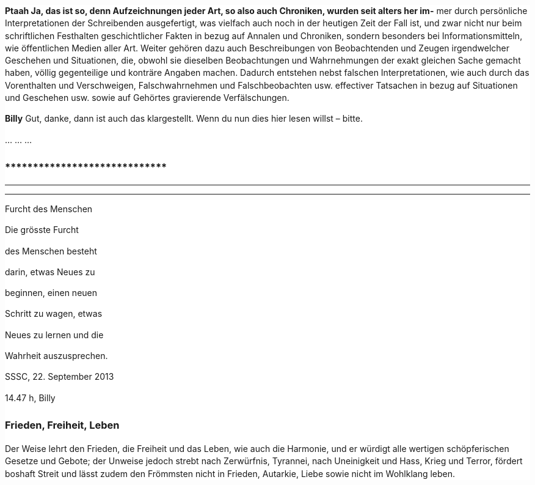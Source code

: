 **Ptaah Ja, das ist so, denn Aufzeichnungen jeder Art, so also auch Chroniken, wurden seit alters her im-**
mer durch persönliche Interpretationen der Schreibenden ausgefertigt, was vielfach auch noch in der
heutigen Zeit der Fall ist, und zwar nicht nur beim schriftlichen Festhalten geschichtlicher Fakten in bezug auf Annalen und Chroniken, sondern besonders bei Informationsmitteln, wie öffentlichen Medien aller
Art. Weiter gehören dazu auch Beschreibungen von Beobachtenden und Zeugen irgendwelcher Geschehen und Situationen, die, obwohl sie dieselben Beobachtungen und Wahrnehmungen der exakt gleichen
Sache gemacht haben, völlig gegenteilige und konträre Angaben machen. Dadurch entstehen nebst falschen Interpretationen, wie auch durch das Vorenthalten und Verschweigen, Falschwahrnehmen und
Falschbeobachten usw. effectiver Tatsachen in bezug auf Situationen und Geschehen usw. sowie auf Gehörtes gravierende Verfälschungen.

**Billy** Gut, danke, dann ist auch das klargestellt. Wenn du nun dies hier lesen willst – bitte.

… … …

### *****************************

**************************************


-----

Furcht des Menschen

Die grösste Furcht

des Menschen besteht

darin, etwas Neues zu

beginnen, einen neuen

Schritt zu wagen, etwas

Neues zu lernen und die

Wahrheit auszusprechen.

SSSC, 22. September 2013

14.47 h, Billy

### Frieden, Freiheit, Leben
 Der Weise lehrt den Frieden, die
 Freiheit und das Leben, wie auch
 die Harmonie, und er würdigt alle
 wertigen schöpferischen Gesetze
 und Gebote; der Unweise jedoch
 strebt nach Zerwürfnis, Tyrannei,
 nach Uneinigkeit und Hass, Krieg
 und Terror, fördert boshaft Streit
 und lässt zudem den Frömmsten
 nicht in Frieden, Autarkie, Liebe
 sowie nicht im Wohlklang leben.
